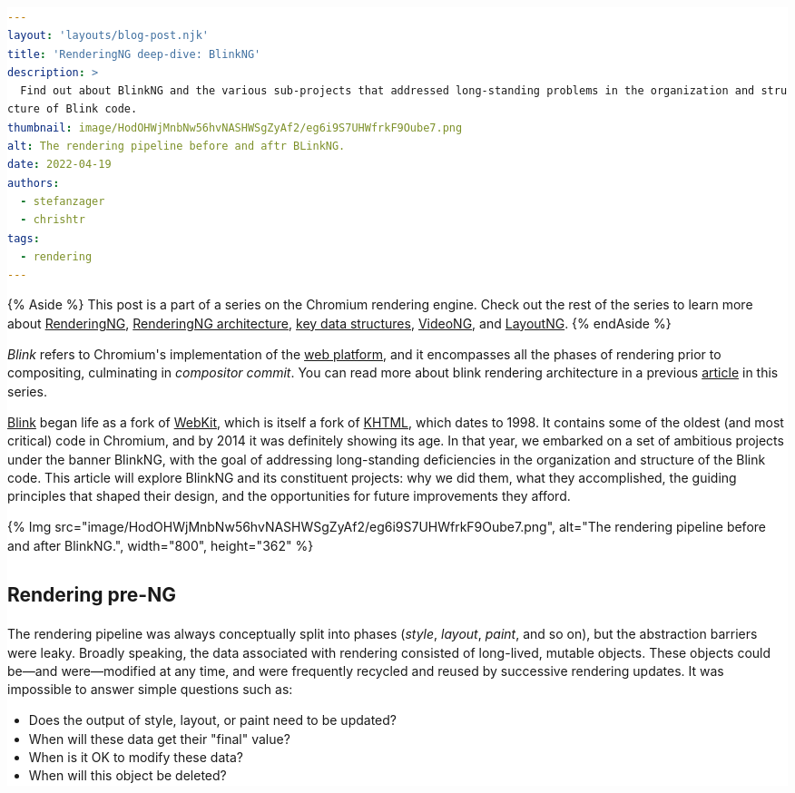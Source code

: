 ```yaml
---
layout: 'layouts/blog-post.njk'
title: 'RenderingNG deep-dive: BlinkNG'
description: >
  Find out about BlinkNG and the various sub-projects that addressed long-standing problems in the organization and structure of Blink code.
thumbnail: image/HodOHWjMnbNw56hvNASHWSgZyAf2/eg6i9S7UHWfrkF9Oube7.png
alt: The rendering pipeline before and aftr BLinkNG.
date: 2022-04-19
authors:
  - stefanzager
  - chrishtr
tags:
  - rendering
---
```

{% Aside %}
This post is a part of a series on the Chromium rendering engine. Check out the rest of the series to learn more about [RenderingNG](/blog/renderingng/), [RenderingNG architecture](/blog/renderingng-architecture/), [key data structures](/blog/renderingng-data-structures/), [VideoNG](/blog/videong/), and [LayoutNG](/blog/layoutng/).
{% endAside %}


_Blink_ refers to Chromium's implementation of the [web platform](https://en.wikipedia.org/wiki/Web_platform), and it encompasses all the phases of rendering prior to compositing, culminating in _compositor commit_. You can read more about blink rendering architecture in a previous [article](/blog/renderingng-architecture/#render-process-main-thread-components) in this series. 

[Blink](https://en.wikipedia.org/wiki/Blink_(browser_engine)) began life as a fork of [WebKit](https://en.wikipedia.org/wiki/WebKit), which is itself a fork of [KHTML](https://en.wikipedia.org/wiki/KHTML), which dates to 1998. It contains some of the oldest (and most critical) code in Chromium, and by 2014 it was definitely showing its age. In that year, we embarked on a set of ambitious projects under the banner BlinkNG, with the goal of addressing long-standing deficiencies in the organization and structure of the Blink code. This article will explore BlinkNG and its constituent projects: why we did them, what they accomplished, the guiding principles that shaped their design, and the opportunities for future improvements they afford.

{% Img src="image/HodOHWjMnbNw56hvNASHWSgZyAf2/eg6i9S7UHWfrkF9Oube7.png", alt="The rendering pipeline before and after BlinkNG.", width="800", height="362" %}

## Rendering pre-NG

The rendering pipeline was always conceptually split into phases (_style_, _layout_, _paint_, and so on), but the abstraction barriers were leaky. Broadly speaking, the data associated with rendering consisted of long-lived, mutable objects. These objects could be—and were—modified at any time, and were frequently recycled and reused by successive rendering updates. It was impossible to answer simple questions such as:

-  Does the output of style, layout, or paint need to be updated?
-  When will these data get their "final" value?
-  When is it OK to modify these data?
-  When will this object be deleted?
